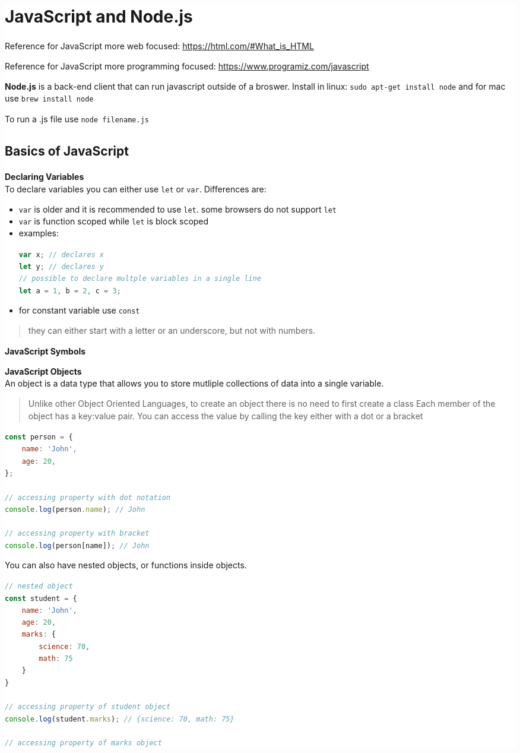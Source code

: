 # JavaScript and Node.js

Reference for JavaScript more web focused: <https://html.com/#What_is_HTML>

Reference for JavaScript more programming focused: <https://www.programiz.com/javascript>

**Node.js** is a back-end client that can run javascript outside of a broswer. Install in linux: `sudo apt-get install node` and for mac use `brew install node`

To run a .js file use `node filename.js`

## Basics of JavaScript
**Declaring Variables**  
To declare variables you can either use `let` or `var`. Differences are:
- `var` is older and it is recommended to use `let`. some browsers do not support `let`
- `var` is function scoped while `let` is block scoped
- examples:
    ```js
    var x; // declares x
    let y; // declares y
    // possible to declare multple variables in a single line
    let a = 1, b = 2, c = 3;
    ```
- for constant variable use `const`

> they can either start with a letter or an underscore, but not with numbers.

**JavaScript Symbols**  

**JavaScript Objects**  
An object is a data type that allows you to store mutliple collections of data into a single variable. 
> Unlike other Object Oriented Languages, to create an object there is no need to first create a class
Each member of the object has a key:value pair. You can access the value by calling the key either with a dot or a bracket
```js
const person = { 
    name: 'John', 
    age: 20, 
};

// accessing property with dot notation
console.log(person.name); // John

// accessing property with bracket
console.log(person[name]); // John

```
You can also have nested objects, or functions inside objects.
```js
// nested object
const student = { 
    name: 'John', 
    age: 20,
    marks: {
        science: 70,
        math: 75
    }
}

// accessing property of student object
console.log(student.marks); // {science: 70, math: 75}

// accessing property of marks object
```